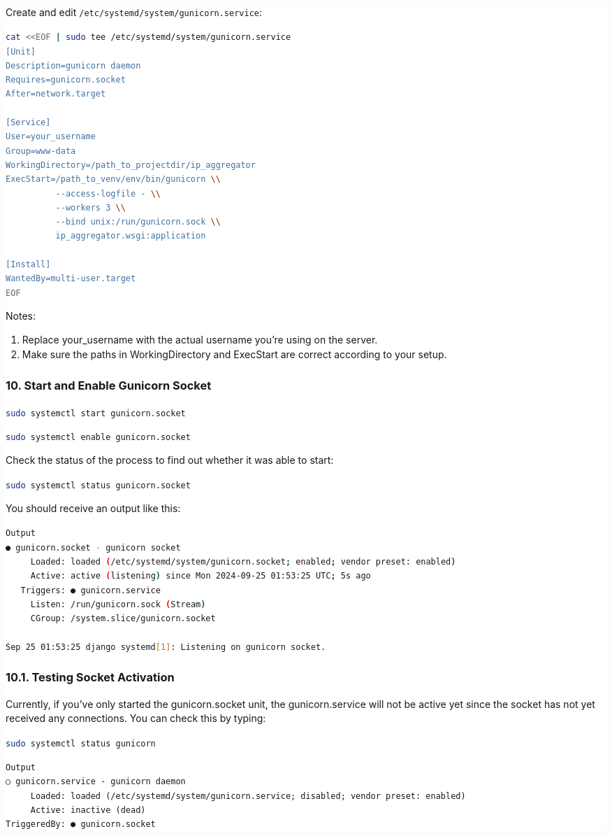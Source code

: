 Create and edit `/etc/systemd/system/gunicorn.service`:

```bash
cat <<EOF | sudo tee /etc/systemd/system/gunicorn.service
[Unit]
Description=gunicorn daemon
Requires=gunicorn.socket
After=network.target

[Service]
User=your_username
Group=www-data
WorkingDirectory=/path_to_projectdir/ip_aggregator
ExecStart=/path_to_venv/env/bin/gunicorn \\
          --access-logfile - \\
          --workers 3 \\
          --bind unix:/run/gunicorn.sock \\
          ip_aggregator.wsgi:application

[Install]
WantedBy=multi-user.target
EOF
```

Notes:
1. Replace your_username with the actual username you’re using on the server.
2. Make sure the paths in WorkingDirectory and ExecStart are correct according to your setup.

### 10. Start and Enable Gunicorn Socket

```bash
sudo systemctl start gunicorn.socket
```
```bash
sudo systemctl enable gunicorn.socket
```
Check the status of the process to find out whether it was able to start:
```bash
sudo systemctl status gunicorn.socket
```
You should receive an output like this:
``` bash
Output
● gunicorn.socket - gunicorn socket
     Loaded: loaded (/etc/systemd/system/gunicorn.socket; enabled; vendor preset: enabled)
     Active: active (listening) since Mon 2024-09-25 01:53:25 UTC; 5s ago
   Triggers: ● gunicorn.service
     Listen: /run/gunicorn.sock (Stream)
     CGroup: /system.slice/gunicorn.socket

Sep 25 01:53:25 django systemd[1]: Listening on gunicorn socket.
```
### 10.1. Testing Socket Activation
Currently, if you’ve only started the gunicorn.socket unit, the gunicorn.service will not be active yet since the socket has not yet received any connections. You can check this by typing:
```bash
sudo systemctl status gunicorn
```
```
Output
○ gunicorn.service - gunicorn daemon
     Loaded: loaded (/etc/systemd/system/gunicorn.service; disabled; vendor preset: enabled)
     Active: inactive (dead)
TriggeredBy: ● gunicorn.socket
```
